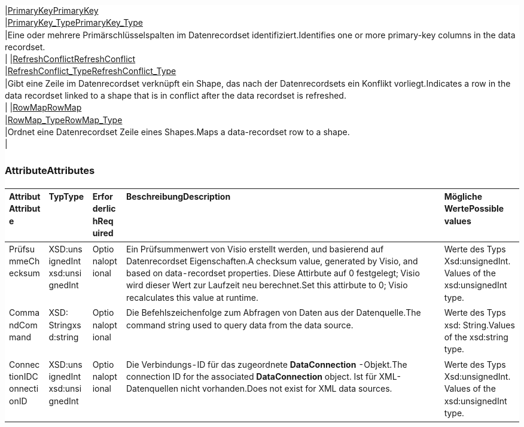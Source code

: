 |[<span data-ttu-id="f1a7b-139">PrimaryKey</span><span class="sxs-lookup"><span data-stu-id="f1a7b-139">PrimaryKey</span></span>](primarykey-element-datarecordset_type-complextypevisio-xml.md) <br/> |[<span data-ttu-id="f1a7b-140">PrimaryKey_Type</span><span class="sxs-lookup"><span data-stu-id="f1a7b-140">PrimaryKey_Type</span></span>](primarykey_type-complextypevisio-xml.md) <br/> |<span data-ttu-id="f1a7b-141">Eine oder mehrere Primärschlüsselspalten im Datenrecordset identifiziert.</span><span class="sxs-lookup"><span data-stu-id="f1a7b-141">Identifies one or more primary-key columns in the data recordset.</span></span>  <br/> |
|[<span data-ttu-id="f1a7b-142">RefreshConflict</span><span class="sxs-lookup"><span data-stu-id="f1a7b-142">RefreshConflict</span></span>](refreshconflict-element-datarecordset_type-complextypevisio-xml.md) <br/> |[<span data-ttu-id="f1a7b-143">RefreshConflict_Type</span><span class="sxs-lookup"><span data-stu-id="f1a7b-143">RefreshConflict_Type</span></span>](refreshconflict_type-complextypevisio-xml.md) <br/> |<span data-ttu-id="f1a7b-144">Gibt eine Zeile im Datenrecordset verknüpft ein Shape, das nach der Datenrecordsets ein Konflikt vorliegt.</span><span class="sxs-lookup"><span data-stu-id="f1a7b-144">Indicates a row in the data recordset linked to a shape that is in conflict after the data recordset is refreshed.</span></span>  <br/> |
|[<span data-ttu-id="f1a7b-145">RowMap</span><span class="sxs-lookup"><span data-stu-id="f1a7b-145">RowMap</span></span>](rowmap-element-datarecordset_type-complextypevisio-xml.md) <br/> |[<span data-ttu-id="f1a7b-146">RowMap_Type</span><span class="sxs-lookup"><span data-stu-id="f1a7b-146">RowMap_Type</span></span>](rowmap_type-complextypevisio-xml.md) <br/> |<span data-ttu-id="f1a7b-147">Ordnet eine Datenrecordset Zeile eines Shapes.</span><span class="sxs-lookup"><span data-stu-id="f1a7b-147">Maps a data-recordset row to a shape.</span></span>  <br/> |
   
### <a name="attributes"></a><span data-ttu-id="f1a7b-148">Attribute</span><span class="sxs-lookup"><span data-stu-id="f1a7b-148">Attributes</span></span>

|<span data-ttu-id="f1a7b-149">**Attribut**</span><span class="sxs-lookup"><span data-stu-id="f1a7b-149">**Attribute**</span></span>|<span data-ttu-id="f1a7b-150">**Typ**</span><span class="sxs-lookup"><span data-stu-id="f1a7b-150">**Type**</span></span>|<span data-ttu-id="f1a7b-151">**Erforderlich**</span><span class="sxs-lookup"><span data-stu-id="f1a7b-151">**Required**</span></span>|<span data-ttu-id="f1a7b-152">**Beschreibung**</span><span class="sxs-lookup"><span data-stu-id="f1a7b-152">**Description**</span></span>|<span data-ttu-id="f1a7b-153">**Mögliche Werte**</span><span class="sxs-lookup"><span data-stu-id="f1a7b-153">**Possible values**</span></span>|
|:-----|:-----|:-----|:-----|:-----|
|<span data-ttu-id="f1a7b-154">Prüfsumme</span><span class="sxs-lookup"><span data-stu-id="f1a7b-154">Checksum</span></span>  <br/> |<span data-ttu-id="f1a7b-155">XSD:unsignedInt</span><span class="sxs-lookup"><span data-stu-id="f1a7b-155">xsd:unsignedInt</span></span>  <br/> |<span data-ttu-id="f1a7b-156">Optional</span><span class="sxs-lookup"><span data-stu-id="f1a7b-156">optional</span></span>  <br/> |<span data-ttu-id="f1a7b-157">Ein Prüfsummenwert von Visio erstellt werden, und basierend auf Datenrecordset Eigenschaften.</span><span class="sxs-lookup"><span data-stu-id="f1a7b-157">A checksum value, generated by Visio, and based on data-recordset properties.</span></span> <span data-ttu-id="f1a7b-158">Diese Attirbute auf 0 festgelegt; Visio wird dieser Wert zur Laufzeit neu berechnet.</span><span class="sxs-lookup"><span data-stu-id="f1a7b-158">Set this attirbute to 0; Visio recalculates this value at runtime.</span></span>  <br/> |<span data-ttu-id="f1a7b-159">Werte des Typs Xsd:unsignedInt.</span><span class="sxs-lookup"><span data-stu-id="f1a7b-159">Values of the xsd:unsignedInt type.</span></span>  <br/> |
|<span data-ttu-id="f1a7b-160">Command</span><span class="sxs-lookup"><span data-stu-id="f1a7b-160">Command</span></span>  <br/> |<span data-ttu-id="f1a7b-161">XSD: String</span><span class="sxs-lookup"><span data-stu-id="f1a7b-161">xsd:string</span></span>  <br/> |<span data-ttu-id="f1a7b-162">Optional</span><span class="sxs-lookup"><span data-stu-id="f1a7b-162">optional</span></span>  <br/> |<span data-ttu-id="f1a7b-163">Die Befehlszeichenfolge zum Abfragen von Daten aus der Datenquelle.</span><span class="sxs-lookup"><span data-stu-id="f1a7b-163">The command string used to query data from the data source.</span></span>  <br/> |<span data-ttu-id="f1a7b-164">Werte des Typs xsd: String.</span><span class="sxs-lookup"><span data-stu-id="f1a7b-164">Values of the xsd:string type.</span></span>  <br/> |
|<span data-ttu-id="f1a7b-165">ConnectionID</span><span class="sxs-lookup"><span data-stu-id="f1a7b-165">ConnectionID</span></span>  <br/> |<span data-ttu-id="f1a7b-166">XSD:unsignedInt</span><span class="sxs-lookup"><span data-stu-id="f1a7b-166">xsd:unsignedInt</span></span>  <br/> |<span data-ttu-id="f1a7b-167">Optional</span><span class="sxs-lookup"><span data-stu-id="f1a7b-167">optional</span></span>  <br/> |<span data-ttu-id="f1a7b-168">Die Verbindungs-ID für das zugeordnete **DataConnection** -Objekt.</span><span class="sxs-lookup"><span data-stu-id="f1a7b-168">The connection ID for the associated **DataConnection** object.</span></span> <span data-ttu-id="f1a7b-169">Ist für XML-Datenquellen nicht vorhanden.</span><span class="sxs-lookup"><span data-stu-id="f1a7b-169">Does not exist for XML data sources.</span></span>  <br/> |<span data-ttu-id="f1a7b-170">Werte des Typs Xsd:unsignedInt.</span><span class="sxs-lookup"><span data-stu-id="f1a7b-170">Values of the xsd:unsignedInt type.</span></span>  <br/> |